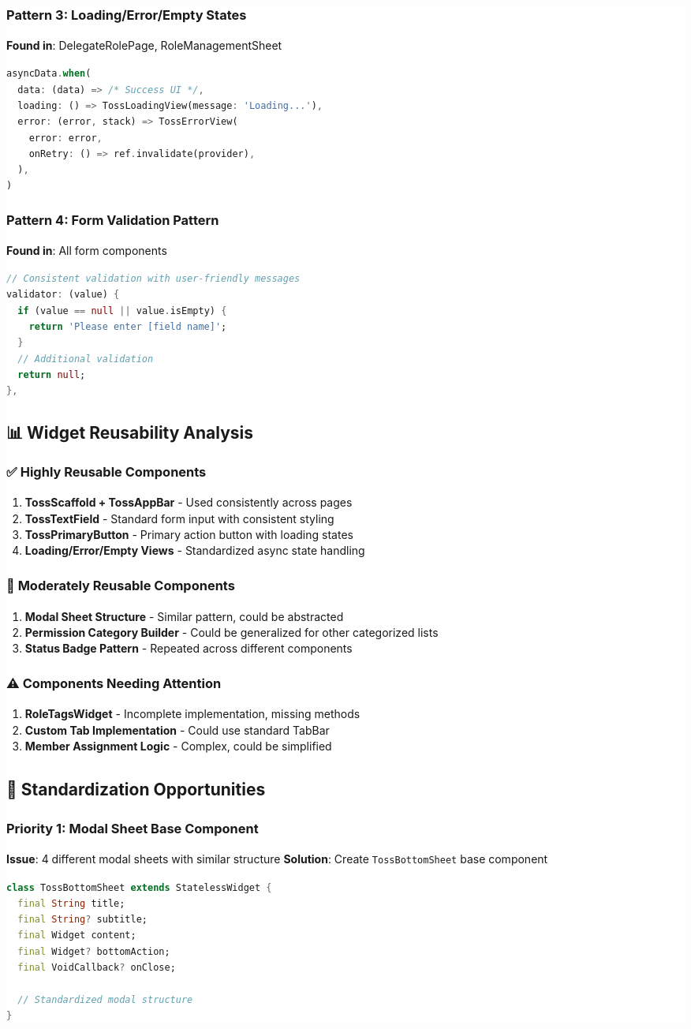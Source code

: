 ### Pattern 3: **Loading/Error/Empty States**
**Found in**: DelegateRolePage, RoleManagementSheet
```dart
asyncData.when(
  data: (data) => /* Success UI */,
  loading: () => TossLoadingView(message: 'Loading...'),
  error: (error, stack) => TossErrorView(
    error: error,
    onRetry: () => ref.invalidate(provider),
  ),
)
```

### Pattern 4: **Form Validation Pattern**
**Found in**: All form components
```dart
// Consistent validation with user-friendly messages
validator: (value) {
  if (value == null || value.isEmpty) {
    return 'Please enter [field name]';
  }
  // Additional validation
  return null;
},
```

## 📊 Widget Reusability Analysis

### ✅ **Highly Reusable Components**
1. **TossScaffold + TossAppBar** - Used consistently across pages
2. **TossTextField** - Standard form input with consistent styling
3. **TossPrimaryButton** - Primary action button with loading states
4. **Loading/Error/Empty Views** - Standardized async state handling

### 🔄 **Moderately Reusable Components**  
1. **Modal Sheet Structure** - Similar pattern, could be abstracted
2. **Permission Category Builder** - Could be generalized for other categorized lists
3. **Status Badge Pattern** - Repeated across different components

### ⚠️ **Components Needing Attention**
1. **RoleTagsWidget** - Incomplete implementation, missing methods
2. **Custom Tab Implementation** - Could use standard TabBar
3. **Member Assignment Logic** - Complex, could be simplified

## 🚀 Standardization Opportunities

### Priority 1: **Modal Sheet Base Component**
**Issue**: 4 different modal sheets with similar structure
**Solution**: Create `TossBottomSheet` base component
```dart
class TossBottomSheet extends StatelessWidget {
  final String title;
  final String? subtitle;
  final Widget content;
  final Widget? bottomAction;
  final VoidCallback? onClose;
  
  // Standardized modal structure
}
```

